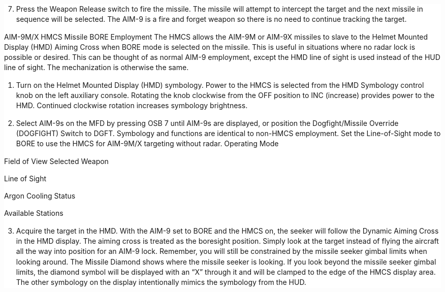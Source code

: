 


7. Press the Weapon Release switch to fire the missile.
The missile will attempt to intercept the target and the next missile in sequence will be selected. The
AIM-9 is a fire and forget weapon so there is no need to continue tracking the target.


AIM-9M/X HMCS Missile BORE Employment
The HMCS allows the AIM-9M or AIM-9X missiles to slave to the Helmet Mounted Display (HMD) Aiming Cross
when BORE mode is selected on the missile. This is useful in situations where no radar lock is possible or
desired. This can be thought of as normal AIM-9 employment, except the HMD line of sight is used instead of
the HUD line of sight. The mechanization is otherwise the same.
1. Turn on the Helmet Mounted Display (HMD) symbology.
Power to the HMCS is selected from the HMD Symbology control knob on the left auxiliary console.
Rotating the knob clockwise from the OFF position to INC (increase) provides power to the HMD.
Continued clockwise rotation increases symbology brightness.




2. Select AIM-9s on the MFD by pressing OSB 7 until AIM-9s are displayed, or
position the Dogfight/Missile Override (DOGFIGHT) Switch to DGFT.
Symbology and functions are identical to non-HMCS employment. Set the Line-of-Sight mode to
BORE to use the HMCS for AIM-9M/X targeting without radar.
Operating Mode

Field of View
Selected Weapon


Line of Sight



Argon Cooling Status




Available Stations




3. Acquire the target in the HMD.
With the AIM-9 set to BORE and the HMCS on, the seeker will follow the Dynamic Aiming Cross in
the HMD display. The aiming cross is treated as the boresight position. Simply look at the target
instead of flying the aircraft all the way into position for an AIM-9 lock.
Remember, you will still be constrained by the missile seeker gimbal limits when looking around. The
Missile Diamond shows where the missile seeker is looking. If you look beyond the missile seeker
gimbal limits, the diamond symbol will be displayed with an “X” through it and will be clamped to the
edge of the HMCS display area.
The other symbology on the display intentionally mimics the symbology from the HUD.

